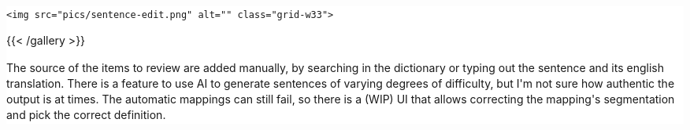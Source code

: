     <img src="pics/sentence-edit.png" alt="" class="grid-w33">
{{< /gallery >}}

The source of the items to review are added manually, by searching in the dictionary
or typing out the sentence and its english translation. There is a feature to use AI
to generate sentences of varying degrees of difficulty, but I'm not sure how authentic
the output is at times. The automatic mappings can still fail, so there is a (WIP) UI
that allows correcting the mapping's segmentation and pick the correct definition.
